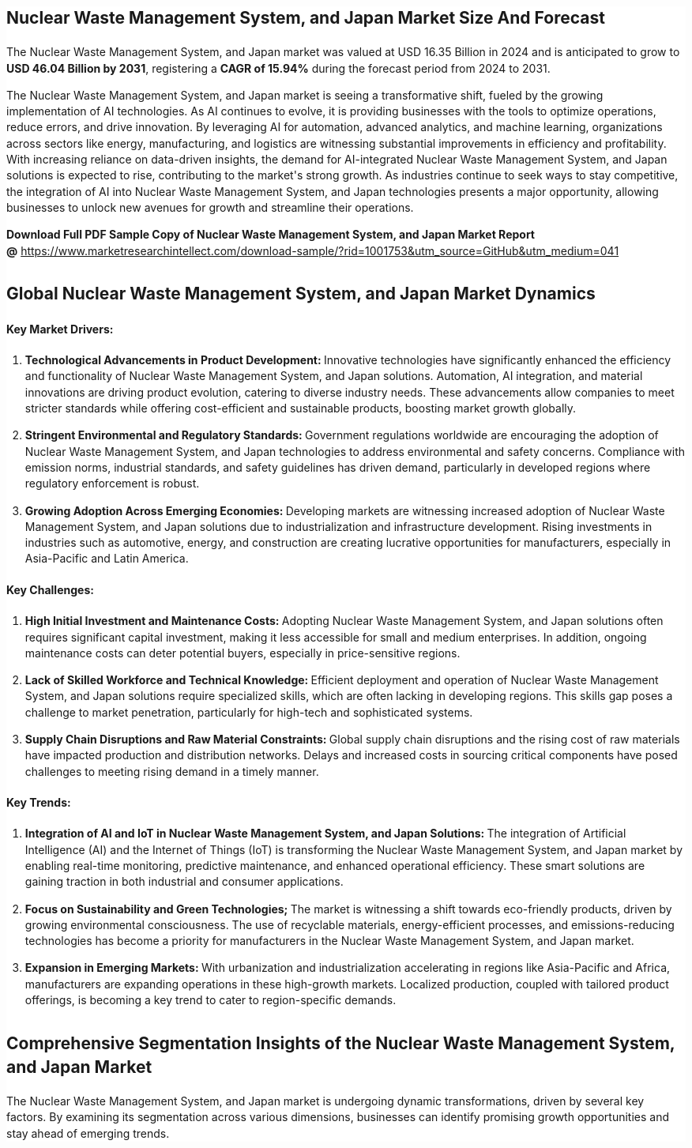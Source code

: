 <h2>Nuclear Waste Management System, and Japan Market Size And Forecast</h2><p>The Nuclear Waste Management System, and Japan market was valued at USD 16.35 Billion in 2024 and is anticipated to grow to <strong>USD 46.04 Billion by 2031</strong>, registering a <strong>CAGR of 15.94%</strong> during the forecast period from 2024 to 2031.</p><p>The Nuclear Waste Management System, and Japan market is seeing a transformative shift, fueled by the growing implementation of AI technologies. As AI continues to evolve, it is providing businesses with the tools to optimize operations, reduce errors, and drive innovation. By leveraging AI for automation, advanced analytics, and machine learning, organizations across sectors like energy, manufacturing, and logistics are witnessing substantial improvements in efficiency and profitability. With increasing reliance on data-driven insights, the demand for AI-integrated Nuclear Waste Management System, and Japan solutions is expected to rise, contributing to the market's strong growth. As industries continue to seek ways to stay competitive, the integration of AI into Nuclear Waste Management System, and Japan technologies presents a major opportunity, allowing businesses to unlock new avenues for growth and streamline their operations.</p><p><strong>Download Full PDF Sample Copy of Nuclear Waste Management System, and Japan Market Report @</strong>&nbsp;<a href="https://www.marketresearchintellect.com/download-sample/?rid=1001753&amp;utm_source=GitHub&amp;utm_medium=041">https://www.marketresearchintellect.com/download-sample/?rid=1001753&amp;utm_source=GitHub&amp;utm_medium=041</a></p><h2>Global Nuclear Waste Management System, and Japan Market Dynamics</h2><h4><strong>Key Market Drivers:</strong></h4><ol><li><p><strong>Technological Advancements in Product Development:&nbsp;</strong>Innovative technologies have significantly enhanced the efficiency and functionality of Nuclear Waste Management System, and Japan solutions. Automation, AI integration, and material innovations are driving product evolution, catering to diverse industry needs. These advancements allow companies to meet stricter standards while offering cost-efficient and sustainable products, boosting market growth globally.</p></li><li><p><strong>Stringent Environmental and Regulatory Standards:&nbsp;</strong>Government regulations worldwide are encouraging the adoption of Nuclear Waste Management System, and Japan technologies to address environmental and safety concerns. Compliance with emission norms, industrial standards, and safety guidelines has driven demand, particularly in developed regions where regulatory enforcement is robust.</p></li><li><p><strong>Growing Adoption Across Emerging Economies:&nbsp;</strong>Developing markets are witnessing increased adoption of Nuclear Waste Management System, and Japan solutions due to industrialization and infrastructure development. Rising investments in industries such as automotive, energy, and construction are creating lucrative opportunities for manufacturers, especially in Asia-Pacific and Latin America.</p></li></ol><h4><strong>Key Challenges:</strong></h4><ol><li><p><strong>High Initial Investment and Maintenance Costs:&nbsp;</strong>Adopting Nuclear Waste Management System, and Japan solutions often requires significant capital investment, making it less accessible for small and medium enterprises. In addition, ongoing maintenance costs can deter potential buyers, especially in price-sensitive regions.</p></li><li><p><strong>Lack of Skilled Workforce and Technical Knowledge:&nbsp;</strong>Efficient deployment and operation of Nuclear Waste Management System, and Japan solutions require specialized skills, which are often lacking in developing regions. This skills gap poses a challenge to market penetration, particularly for high-tech and sophisticated systems.</p></li><li><p><strong>Supply Chain Disruptions and Raw Material Constraints:&nbsp;</strong>Global supply chain disruptions and the rising cost of raw materials have impacted production and distribution networks. Delays and increased costs in sourcing critical components have posed challenges to meeting rising demand in a timely manner.</p></li></ol><h4><strong>Key Trends:</strong></h4><ol><li><p><strong>Integration of AI and IoT in Nuclear Waste Management System, and Japan Solutions:&nbsp;</strong>The integration of Artificial Intelligence (AI) and the Internet of Things (IoT) is transforming the Nuclear Waste Management System, and Japan market by enabling real-time monitoring, predictive maintenance, and enhanced operational efficiency. These smart solutions are gaining traction in both industrial and consumer applications.</p></li><li><p><strong>Focus on Sustainability and Green Technologies;&nbsp;</strong>The market is witnessing a shift towards eco-friendly products, driven by growing environmental consciousness. The use of recyclable materials, energy-efficient processes, and emissions-reducing technologies has become a priority for manufacturers in the Nuclear Waste Management System, and Japan market.</p></li><li><p><strong>Expansion in Emerging Markets:&nbsp;</strong>With urbanization and industrialization accelerating in regions like Asia-Pacific and Africa, manufacturers are expanding operations in these high-growth markets. Localized production, coupled with tailored product offerings, is becoming a key trend to cater to region-specific demands.</p></li></ol><div class="article-main__content" data-test-id="publishing-text-block"><h2>Comprehensive Segmentation Insights of the Nuclear Waste Management System, and Japan Market</h2><p>The Nuclear Waste Management System, and Japan market is undergoing dynamic transformations, driven by several key factors. By examining its segmentation across various dimensions, businesses can identify promising growth opportunities and stay ahead of emerging trends.